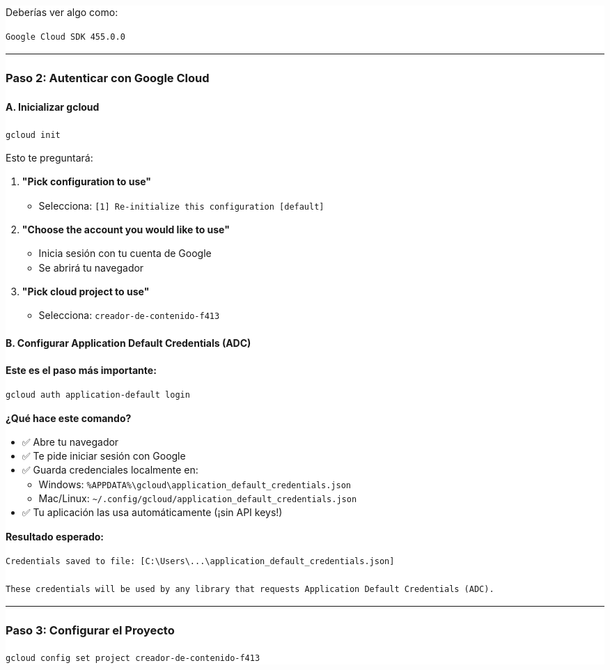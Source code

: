 Deberías ver algo como:
```
Google Cloud SDK 455.0.0
```

---

### Paso 2: Autenticar con Google Cloud

#### A. Inicializar gcloud

```bash
gcloud init
```

Esto te preguntará:

1. **"Pick configuration to use"**
   - Selecciona: `[1] Re-initialize this configuration [default]`

2. **"Choose the account you would like to use"**
   - Inicia sesión con tu cuenta de Google
   - Se abrirá tu navegador

3. **"Pick cloud project to use"**
   - Selecciona: `creador-de-contenido-f413`

#### B. Configurar Application Default Credentials (ADC)

**Este es el paso más importante:**

```bash
gcloud auth application-default login
```

**¿Qué hace este comando?**
- ✅ Abre tu navegador
- ✅ Te pide iniciar sesión con Google
- ✅ Guarda credenciales localmente en:
  - Windows: `%APPDATA%\gcloud\application_default_credentials.json`
  - Mac/Linux: `~/.config/gcloud/application_default_credentials.json`
- ✅ Tu aplicación las usa automáticamente (¡sin API keys!)

**Resultado esperado:**
```
Credentials saved to file: [C:\Users\...\application_default_credentials.json]

These credentials will be used by any library that requests Application Default Credentials (ADC).
```

---

### Paso 3: Configurar el Proyecto

```bash
gcloud config set project creador-de-contenido-f413
```
